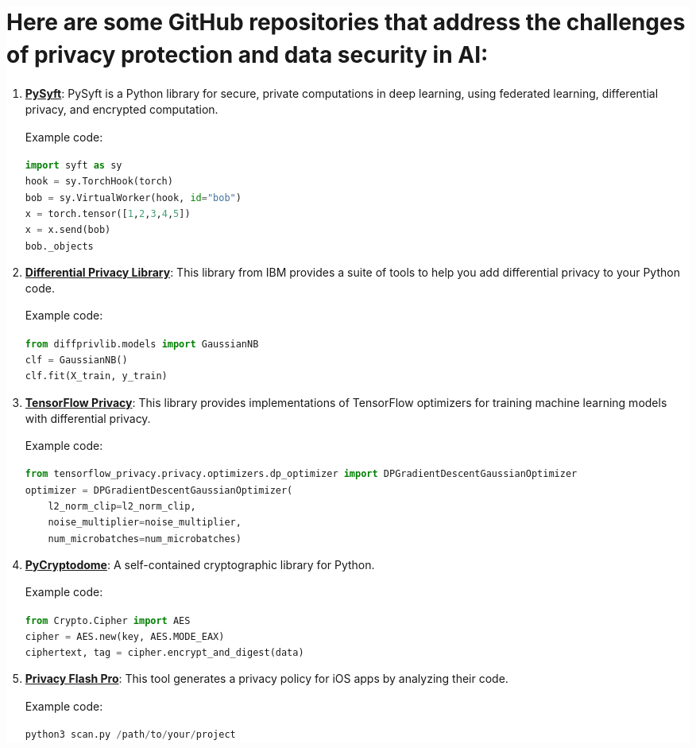 # Here are some GitHub repositories that address the challenges of privacy protection and data security in AI:

1. [**PySyft**](https://github.com/OpenMined/PySyft): PySyft is a Python library for secure, private computations in deep learning, using federated learning, differential privacy, and encrypted computation.

    Example code:
    ```python
    import syft as sy
    hook = sy.TorchHook(torch)
    bob = sy.VirtualWorker(hook, id="bob")
    x = torch.tensor([1,2,3,4,5])
    x = x.send(bob)
    bob._objects
    ```

2. [**Differential Privacy Library**](https://github.com/IBM/differential-privacy-library): This library from IBM provides a suite of tools to help you add differential privacy to your Python code.

    Example code:
    ```python
    from diffprivlib.models import GaussianNB
    clf = GaussianNB()
    clf.fit(X_train, y_train)
    ```

3. [**TensorFlow Privacy**](https://github.com/tensorflow/privacy): This library provides implementations of TensorFlow optimizers for training machine learning models with differential privacy.

    Example code:
    ```python
    from tensorflow_privacy.privacy.optimizers.dp_optimizer import DPGradientDescentGaussianOptimizer
    optimizer = DPGradientDescentGaussianOptimizer(
        l2_norm_clip=l2_norm_clip,
        noise_multiplier=noise_multiplier,
        num_microbatches=num_microbatches)
    ```

4. [**PyCryptodome**](https://github.com/Legrandin/pycryptodome): A self-contained cryptographic library for Python.

    Example code:
    ```python
    from Crypto.Cipher import AES
    cipher = AES.new(key, AES.MODE_EAX)
    ciphertext, tag = cipher.encrypt_and_digest(data)
    ```

5. [**Privacy Flash Pro**](https://github.com/privacy-tech-lab/privacyflash-pro): This tool generates a privacy policy for iOS apps by analyzing their code.

    Example code:
    ```python
    python3 scan.py /path/to/your/project
    ```
